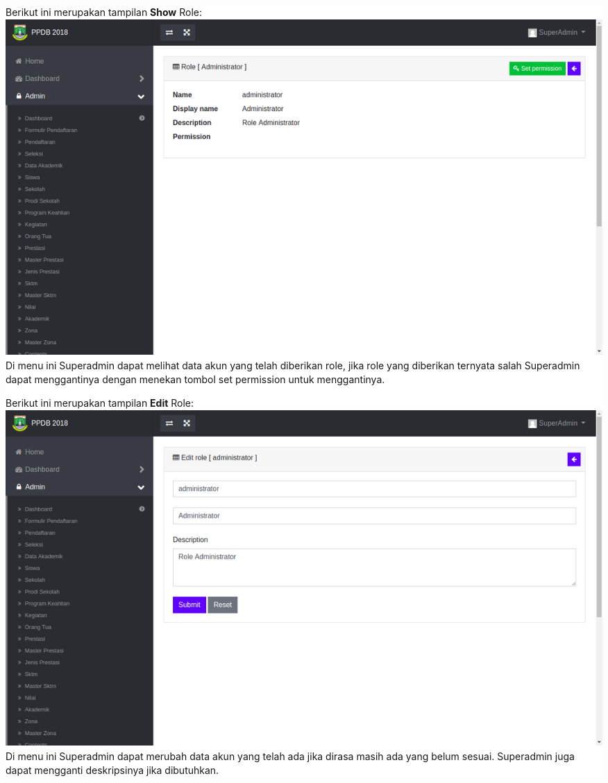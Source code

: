 Berikut ini merupakan tampilan **Show** Role:
[![Show Role](/document/aplikasi/psb-umum/images/implementasi/psb-umum_menu-show-role-admin.png)](/document/aplikasi/psb-umum/images/implementasi/psb-umum_menu-show-role-admin.png)
Di menu ini Superadmin dapat melihat data akun yang telah diberikan role, jika role yang diberikan ternyata salah Superadmin dapat menggantinya dengan menekan tombol set permission untuk menggantinya.

Berikut ini merupakan tampilan **Edit** Role:
[![Edit Role](/document/aplikasi/psb-umum/images/implementasi/psb-umum_menu-edit-role-admin.png)](/document/aplikasi/psb-umum/images/implementasi/psb-umum_menu-edit-role-admin.png)
Di menu ini Superadmin dapat merubah data akun yang telah ada jika dirasa masih ada yang belum sesuai. Superadmin juga dapat mengganti deskripsinya jika dibutuhkan.
